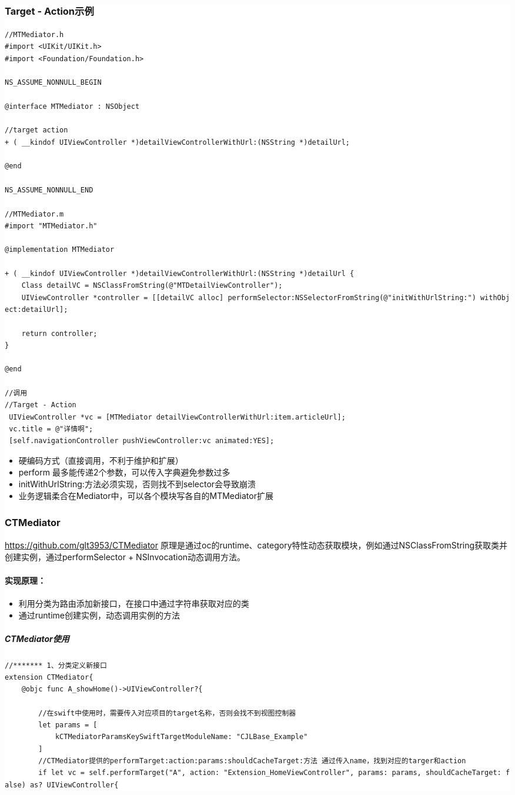 ### Target - Action示例 
```
//MTMediator.h
#import <UIKit/UIKit.h>
#import <Foundation/Foundation.h>
 
NS_ASSUME_NONNULL_BEGIN
 
@interface MTMediator : NSObject
 
//target action
+ ( __kindof UIViewController *)detailViewControllerWithUrl:(NSString *)detailUrl;
 
@end
 
NS_ASSUME_NONNULL_END
 
//MTMediator.m
#import "MTMediator.h"
 
@implementation MTMediator
 
+ ( __kindof UIViewController *)detailViewControllerWithUrl:(NSString *)detailUrl {
    Class detailVC = NSClassFromString(@"MTDetailViewController");
    UIViewController *controller = [[detailVC alloc] performSelector:NSSelectorFromString(@"initWithUrlString:") withObject:detailUrl];
 
    return controller;
}
 
@end
 
//调用 
//Target - Action
 UIViewController *vc = [MTMediator detailViewControllerWithUrl:item.articleUrl];
 vc.title = @"详情啊";
 [self.navigationController pushViewController:vc animated:YES];
```
* 硬编码方式（直接调用，不利于维护和扩展）
* perform 最多能传递2个参数，可以传入字典避免参数过多
* initWithUrlString:方法必须实现，否则找不到selector会导致崩溃
* 业务逻辑柔合在Mediator中，可以各个模块写各自的MTMediator扩展
### CTMediator
https://github.com/glt3953/CTMediator
原理是通过oc的runtime、category特性动态获取模块，例如通过NSClassFromString获取类并创建实例，通过performSelector + NSInvocation动态调用方法。
#### 实现原理：
* 利用分类为路由添加新接口，在接口中通过字符串获取对应的类
* 通过runtime创建实例，动态调用实例的方法
##### CTMediator使用
```
//******* 1、分类定义新接口
extension CTMediator{
    @objc func A_showHome()->UIViewController?{
 
        //在swift中使用时，需要传入对应项目的target名称，否则会找不到视图控制器
        let params = [
            kCTMediatorParamsKeySwiftTargetModuleName: "CJLBase_Example"
        ]
        //CTMediator提供的performTarget:action:params:shouldCacheTarget:方法 通过传入name，找到对应的targer和action
        if let vc = self.performTarget("A", action: "Extension_HomeViewController", params: params, shouldCacheTarget: false) as? UIViewController{
```